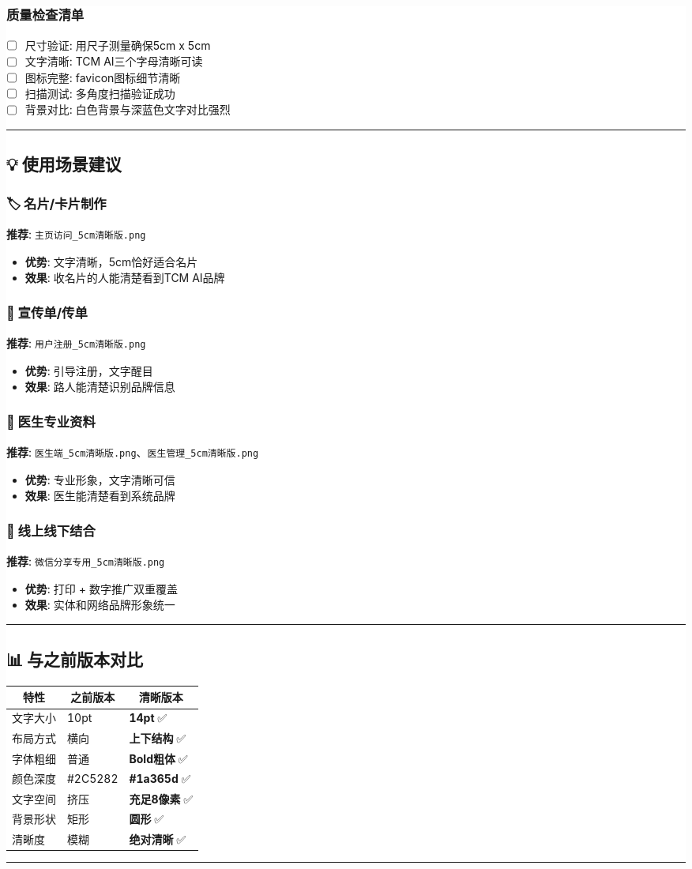 ### **质量检查清单**
- [ ] 尺寸验证: 用尺子测量确保5cm x 5cm
- [ ] 文字清晰: TCM AI三个字母清晰可读
- [ ] 图标完整: favicon图标细节清晰
- [ ] 扫描测试: 多角度扫描验证成功
- [ ] 背景对比: 白色背景与深蓝色文字对比强烈

---

## 💡 **使用场景建议**

### **🏷️ 名片/卡片制作**
**推荐**: `主页访问_5cm清晰版.png`
- **优势**: 文字清晰，5cm恰好适合名片
- **效果**: 收名片的人能清楚看到TCM AI品牌

### **📄 宣传单/传单**
**推荐**: `用户注册_5cm清晰版.png`
- **优势**: 引导注册，文字醒目
- **效果**: 路人能清楚识别品牌信息

### **🏥 医生专业资料**
**推荐**: `医生端_5cm清晰版.png`、`医生管理_5cm清晰版.png`
- **优势**: 专业形象，文字清晰可信
- **效果**: 医生能清楚看到系统品牌

### **📱 线上线下结合**
**推荐**: `微信分享专用_5cm清晰版.png`
- **优势**: 打印 + 数字推广双重覆盖
- **效果**: 实体和网络品牌形象统一

---

## 📊 **与之前版本对比**

| 特性 | 之前版本 | 清晰版本 |
|------|----------|----------|
| 文字大小 | 10pt | **14pt** ✅ |
| 布局方式 | 横向 | **上下结构** ✅ |
| 字体粗细 | 普通 | **Bold粗体** ✅ |
| 颜色深度 | #2C5282 | **#1a365d** ✅ |
| 文字空间 | 挤压 | **充足8像素** ✅ |
| 背景形状 | 矩形 | **圆形** ✅ |
| 清晰度 | 模糊 | **绝对清晰** ✅ |

---